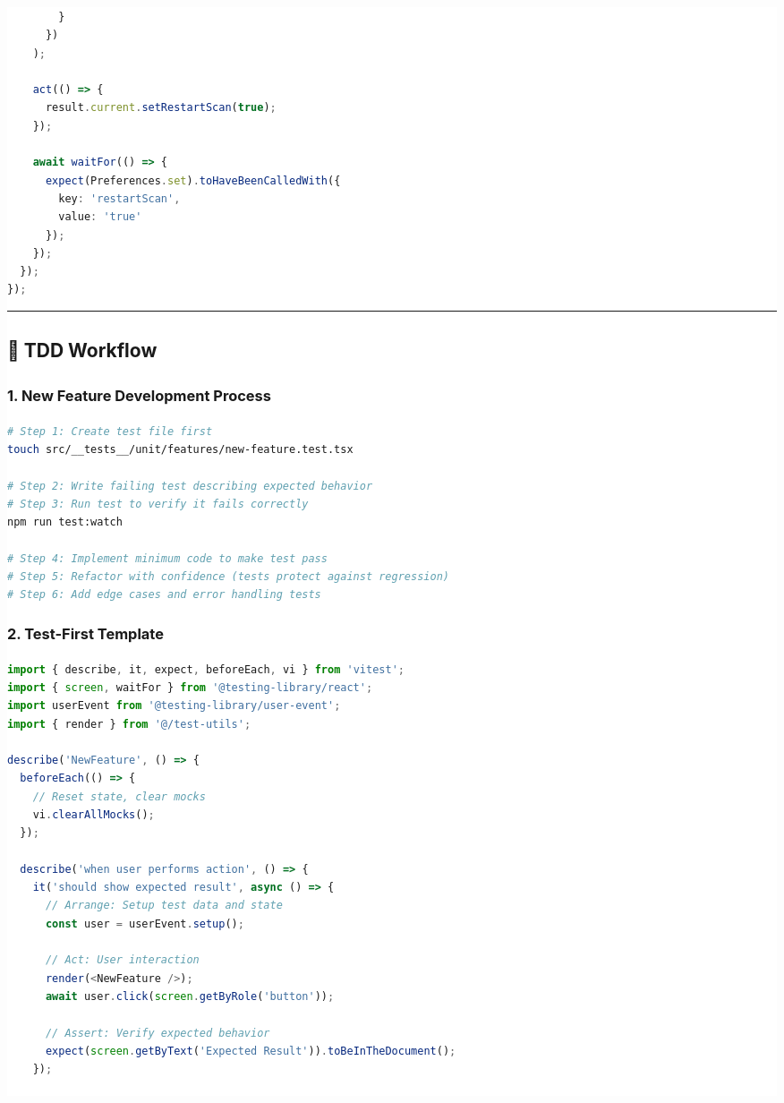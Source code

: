 ```typescript
        }
      })
    );
    
    act(() => {
      result.current.setRestartScan(true);
    });
    
    await waitFor(() => {
      expect(Preferences.set).toHaveBeenCalledWith({
        key: 'restartScan',
        value: 'true'
      });
    });
  });
});
```

---

## 🔄 TDD Workflow

### 1. New Feature Development Process

```bash
# Step 1: Create test file first
touch src/__tests__/unit/features/new-feature.test.tsx

# Step 2: Write failing test describing expected behavior
# Step 3: Run test to verify it fails correctly
npm run test:watch

# Step 4: Implement minimum code to make test pass
# Step 5: Refactor with confidence (tests protect against regression)
# Step 6: Add edge cases and error handling tests
```

### 2. Test-First Template

```typescript
import { describe, it, expect, beforeEach, vi } from 'vitest';
import { screen, waitFor } from '@testing-library/react';
import userEvent from '@testing-library/user-event';
import { render } from '@/test-utils';

describe('NewFeature', () => {
  beforeEach(() => {
    // Reset state, clear mocks
    vi.clearAllMocks();
  });
  
  describe('when user performs action', () => {
    it('should show expected result', async () => {
      // Arrange: Setup test data and state
      const user = userEvent.setup();
      
      // Act: User interaction
      render(<NewFeature />);
      await user.click(screen.getByRole('button'));
      
      // Assert: Verify expected behavior
      expect(screen.getByText('Expected Result')).toBeInTheDocument();
    });
    
```